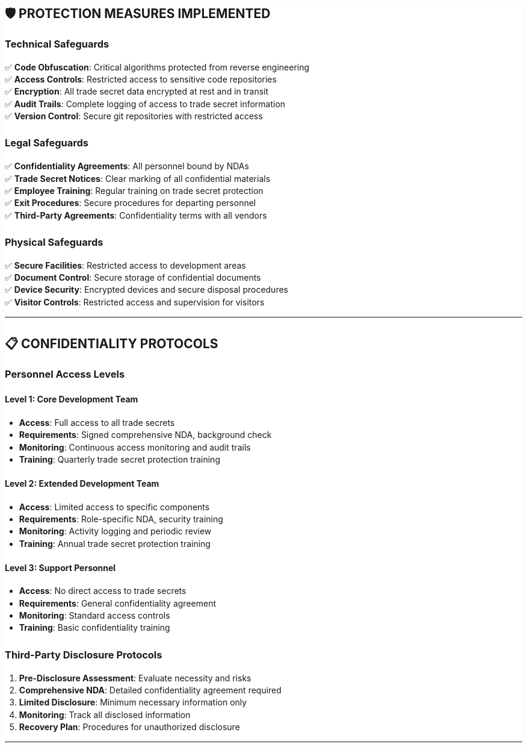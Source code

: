 
## 🛡️ PROTECTION MEASURES IMPLEMENTED

### **Technical Safeguards**
✅ **Code Obfuscation**: Critical algorithms protected from reverse engineering  
✅ **Access Controls**: Restricted access to sensitive code repositories  
✅ **Encryption**: All trade secret data encrypted at rest and in transit  
✅ **Audit Trails**: Complete logging of access to trade secret information  
✅ **Version Control**: Secure git repositories with restricted access  

### **Legal Safeguards**
✅ **Confidentiality Agreements**: All personnel bound by NDAs  
✅ **Trade Secret Notices**: Clear marking of all confidential materials  
✅ **Employee Training**: Regular training on trade secret protection  
✅ **Exit Procedures**: Secure procedures for departing personnel  
✅ **Third-Party Agreements**: Confidentiality terms with all vendors  

### **Physical Safeguards**
✅ **Secure Facilities**: Restricted access to development areas  
✅ **Document Control**: Secure storage of confidential documents  
✅ **Device Security**: Encrypted devices and secure disposal procedures  
✅ **Visitor Controls**: Restricted access and supervision for visitors  

---

## 📋 CONFIDENTIALITY PROTOCOLS

### **Personnel Access Levels**

#### **Level 1: Core Development Team**
- **Access**: Full access to all trade secrets
- **Requirements**: Signed comprehensive NDA, background check
- **Monitoring**: Continuous access monitoring and audit trails
- **Training**: Quarterly trade secret protection training

#### **Level 2: Extended Development Team**  
- **Access**: Limited access to specific components
- **Requirements**: Role-specific NDA, security training
- **Monitoring**: Activity logging and periodic review
- **Training**: Annual trade secret protection training

#### **Level 3: Support Personnel**
- **Access**: No direct access to trade secrets
- **Requirements**: General confidentiality agreement
- **Monitoring**: Standard access controls
- **Training**: Basic confidentiality training

### **Third-Party Disclosure Protocols**
1. **Pre-Disclosure Assessment**: Evaluate necessity and risks
2. **Comprehensive NDA**: Detailed confidentiality agreement required
3. **Limited Disclosure**: Minimum necessary information only
4. **Monitoring**: Track all disclosed information
5. **Recovery Plan**: Procedures for unauthorized disclosure

---